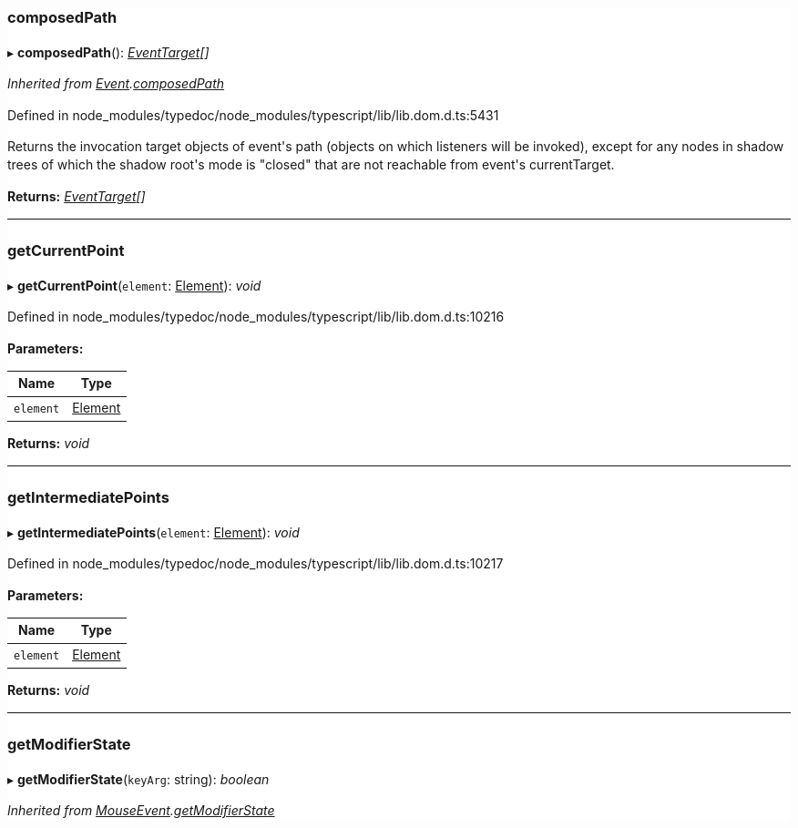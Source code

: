 ###  composedPath

▸ **composedPath**(): *[EventTarget](_node_modules_typedoc_node_modules_typescript_lib_lib_dom_d_.eventtarget.md)[]*

*Inherited from [Event](_node_modules_typedoc_node_modules_typescript_lib_lib_dom_d_.event.md).[composedPath](_node_modules_typedoc_node_modules_typescript_lib_lib_dom_d_.event.md#composedpath)*

Defined in node_modules/typedoc/node_modules/typescript/lib/lib.dom.d.ts:5431

Returns the invocation target objects of event's path (objects on which listeners will be invoked), except for any nodes in shadow trees of which the shadow root's mode is "closed" that are not reachable from event's currentTarget.

**Returns:** *[EventTarget](_node_modules_typedoc_node_modules_typescript_lib_lib_dom_d_.eventtarget.md)[]*

___

###  getCurrentPoint

▸ **getCurrentPoint**(`element`: [Element](_node_modules_typedoc_node_modules_typescript_lib_lib_dom_d_.element.md)): *void*

Defined in node_modules/typedoc/node_modules/typescript/lib/lib.dom.d.ts:10216

**Parameters:**

Name | Type |
------ | ------ |
`element` | [Element](_node_modules_typedoc_node_modules_typescript_lib_lib_dom_d_.element.md) |

**Returns:** *void*

___

###  getIntermediatePoints

▸ **getIntermediatePoints**(`element`: [Element](_node_modules_typedoc_node_modules_typescript_lib_lib_dom_d_.element.md)): *void*

Defined in node_modules/typedoc/node_modules/typescript/lib/lib.dom.d.ts:10217

**Parameters:**

Name | Type |
------ | ------ |
`element` | [Element](_node_modules_typedoc_node_modules_typescript_lib_lib_dom_d_.element.md) |

**Returns:** *void*

___

###  getModifierState

▸ **getModifierState**(`keyArg`: string): *boolean*

*Inherited from [MouseEvent](_node_modules_typedoc_node_modules_typescript_lib_lib_dom_d_.mouseevent.md).[getModifierState](_node_modules_typedoc_node_modules_typescript_lib_lib_dom_d_.mouseevent.md#getmodifierstate)*

